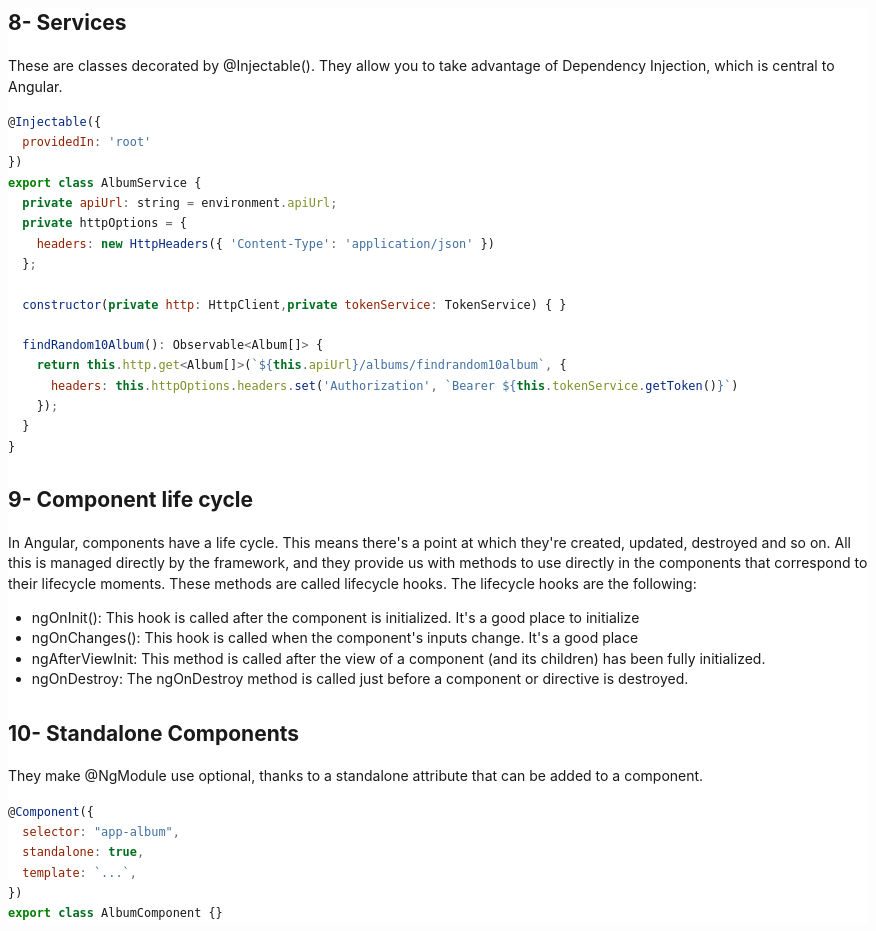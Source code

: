 ## 8- Services

These are classes decorated by @Injectable(). They allow you to take advantage of Dependency Injection, which is central to Angular.

```js
@Injectable({
  providedIn: 'root'
})
export class AlbumService {
  private apiUrl: string = environment.apiUrl;
  private httpOptions = {
    headers: new HttpHeaders({ 'Content-Type': 'application/json' })
  };

  constructor(private http: HttpClient,private tokenService: TokenService) { }

  findRandom10Album(): Observable<Album[]> {
    return this.http.get<Album[]>(`${this.apiUrl}/albums/findrandom10album`, {
      headers: this.httpOptions.headers.set('Authorization', `Bearer ${this.tokenService.getToken()}`)
    });
  }
}
```

## 9- Component life cycle

In Angular, components have a life cycle. This means there's a point at which they're created, updated, destroyed and so on. All this is managed directly by the framework, and they provide us with methods to use directly in the components that correspond to their lifecycle moments. These methods are called lifecycle hooks.
The lifecycle hooks are the following:

- ngOnInit(): This hook is called after the component is initialized. It's a good place to initialize
- ngOnChanges(): This hook is called when the component's inputs change. It's a good place
- ngAfterViewInit: This method is called after the view of a component (and its children) has been fully initialized.
- ngOnDestroy: The ngOnDestroy method is called just before a component or directive is destroyed.

## 10- Standalone Components

They make @NgModule use optional, thanks to a standalone attribute that can be added to a component.

```js
@Component({
  selector: "app-album",
  standalone: true,
  template: `...`,
})
export class AlbumComponent {}
```
